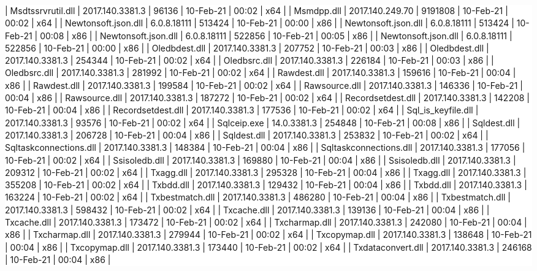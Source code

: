 | Msdtssrvrutil.dll                                             | 2017.140.3381.3 | 96136     | 10-Feb-21 | 00:02 | x64      |
| Msmdpp.dll                                                    | 2017.140.249.70 | 9191808   | 10-Feb-21 | 00:02 | x64      |
| Newtonsoft.json.dll                                           | 6.0.8.18111     | 513424    | 10-Feb-21 | 00:00 | x86      |
| Newtonsoft.json.dll                                           | 6.0.8.18111     | 513424    | 10-Feb-21 | 00:08 | x86      |
| Newtonsoft.json.dll                                           | 6.0.8.18111     | 522856    | 10-Feb-21 | 00:05 | x86      |
| Newtonsoft.json.dll                                           | 6.0.8.18111     | 522856    | 10-Feb-21 | 00:00 | x86      |
| Oledbdest.dll                                                 | 2017.140.3381.3 | 207752    | 10-Feb-21 | 00:03 | x86      |
| Oledbdest.dll                                                 | 2017.140.3381.3 | 254344    | 10-Feb-21 | 00:02 | x64      |
| Oledbsrc.dll                                                  | 2017.140.3381.3 | 226184    | 10-Feb-21 | 00:03 | x86      |
| Oledbsrc.dll                                                  | 2017.140.3381.3 | 281992    | 10-Feb-21 | 00:02 | x64      |
| Rawdest.dll                                                   | 2017.140.3381.3 | 159616    | 10-Feb-21 | 00:04 | x86      |
| Rawdest.dll                                                   | 2017.140.3381.3 | 199584    | 10-Feb-21 | 00:02 | x64      |
| Rawsource.dll                                                 | 2017.140.3381.3 | 146336    | 10-Feb-21 | 00:04 | x86      |
| Rawsource.dll                                                 | 2017.140.3381.3 | 187272    | 10-Feb-21 | 00:02 | x64      |
| Recordsetdest.dll                                             | 2017.140.3381.3 | 142208    | 10-Feb-21 | 00:04 | x86      |
| Recordsetdest.dll                                             | 2017.140.3381.3 | 177536    | 10-Feb-21 | 00:02 | x64      |
| Sql_is_keyfile.dll                                            | 2017.140.3381.3 | 93576     | 10-Feb-21 | 00:02 | x64      |
| Sqlceip.exe                                                   | 14.0.3381.3     | 254848    | 10-Feb-21 | 00:08 | x86      |
| Sqldest.dll                                                   | 2017.140.3381.3 | 206728    | 10-Feb-21 | 00:04 | x86      |
| Sqldest.dll                                                   | 2017.140.3381.3 | 253832    | 10-Feb-21 | 00:02 | x64      |
| Sqltaskconnections.dll                                        | 2017.140.3381.3 | 148384    | 10-Feb-21 | 00:04 | x86      |
| Sqltaskconnections.dll                                        | 2017.140.3381.3 | 177056    | 10-Feb-21 | 00:02 | x64      |
| Ssisoledb.dll                                                 | 2017.140.3381.3 | 169880    | 10-Feb-21 | 00:04 | x86      |
| Ssisoledb.dll                                                 | 2017.140.3381.3 | 209312    | 10-Feb-21 | 00:02 | x64      |
| Txagg.dll                                                     | 2017.140.3381.3 | 295328    | 10-Feb-21 | 00:04 | x86      |
| Txagg.dll                                                     | 2017.140.3381.3 | 355208    | 10-Feb-21 | 00:02 | x64      |
| Txbdd.dll                                                     | 2017.140.3381.3 | 129432    | 10-Feb-21 | 00:04 | x86      |
| Txbdd.dll                                                     | 2017.140.3381.3 | 163224    | 10-Feb-21 | 00:02 | x64      |
| Txbestmatch.dll                                               | 2017.140.3381.3 | 486280    | 10-Feb-21 | 00:04 | x86      |
| Txbestmatch.dll                                               | 2017.140.3381.3 | 598432    | 10-Feb-21 | 00:02 | x64      |
| Txcache.dll                                                   | 2017.140.3381.3 | 139136    | 10-Feb-21 | 00:04 | x86      |
| Txcache.dll                                                   | 2017.140.3381.3 | 173472    | 10-Feb-21 | 00:02 | x64      |
| Txcharmap.dll                                                 | 2017.140.3381.3 | 242080    | 10-Feb-21 | 00:04 | x86      |
| Txcharmap.dll                                                 | 2017.140.3381.3 | 279944    | 10-Feb-21 | 00:02 | x64      |
| Txcopymap.dll                                                 | 2017.140.3381.3 | 138648    | 10-Feb-21 | 00:04 | x86      |
| Txcopymap.dll                                                 | 2017.140.3381.3 | 173440    | 10-Feb-21 | 00:02 | x64      |
| Txdataconvert.dll                                             | 2017.140.3381.3 | 246168    | 10-Feb-21 | 00:04 | x86      |
